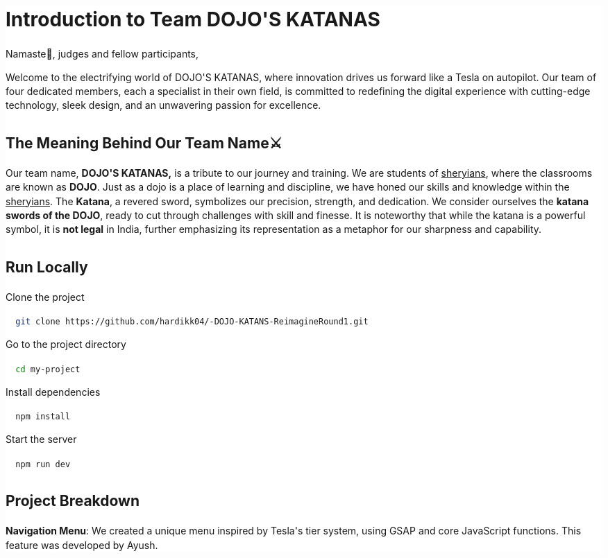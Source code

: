 
# Introduction to Team DOJO'S KATANAS

Namaste🙏, judges and fellow participants,

Welcome to the electrifying world of DOJO'S KATANAS, where innovation drives us forward like a Tesla on autopilot. Our team of four dedicated members, each a specialist in their own field, is committed to redefining the digital experience with cutting-edge technology, sleek design, and an unwavering passion for excellence.







##  The Meaning Behind Our Team Name⚔️

Our team name, **DOJO'S KATANAS,** is a tribute to our journey and training. We are students of [sheryians](https://sheryians.com/), where the classrooms are known as **DOJO**. Just as a dojo is a place of learning and discipline, we have honed our skills and knowledge within the [sheryians](https://sheryians.com/). The **Katana**, a revered sword, symbolizes our precision, strength, and dedication. We consider ourselves the **katana swords of the DOJO**, ready to cut through challenges with skill and finesse. It is noteworthy that while the katana is a powerful symbol, it is **not legal** in India, further emphasizing its representation as a metaphor for our sharpness and capability.
## Run Locally

Clone the project

```bash
  git clone https://github.com/hardikk04/-DOJO-KATANS-ReimagineRound1.git
```

Go to the project directory

```bash
  cd my-project
```

Install dependencies

```bash
  npm install
```

Start the server

```bash
  npm run dev
```


## Project Breakdown

**Navigation Menu**: 
We created a unique menu inspired by Tesla's tier system, using GSAP and core JavaScript functions. This feature was developed by Ayush.
